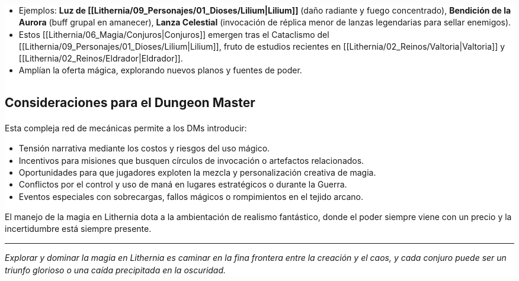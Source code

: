 - Ejemplos: **Luz de [[Lithernia/09_Personajes/01_Dioses/Lilium\|Lilium]]** (daño radiante y fuego concentrado), **Bendición de la Aurora** (buff grupal en amanecer), **Lanza Celestial** (invocación de réplica menor de lanzas legendarias para sellar enemigos).
- Estos [[Lithernia/06_Magia/Conjuros\|Conjuros]] emergen tras el Cataclismo del [[Lithernia/09_Personajes/01_Dioses/Lilium\|Lilium]], fruto de estudios recientes en [[Lithernia/02_Reinos/Valtoria\|Valtoria]] y [[Lithernia/02_Reinos/Eldrador\|Eldrador]].
- Amplían la oferta mágica, explorando nuevos planos y fuentes de poder.

## Consideraciones para el Dungeon Master

Esta compleja red de mecánicas permite a los DMs introducir:

- Tensión narrativa mediante los costos y riesgos del uso mágico.
- Incentivos para misiones que busquen círculos de invocación o artefactos relacionados.
- Oportunidades para que jugadores exploten la mezcla y personalización creativa de magia.
- Conflictos por el control y uso de maná en lugares estratégicos o durante la Guerra.
- Eventos especiales con sobrecargas, fallos mágicos o rompimientos en el tejido arcano.

El manejo de la magia en Lithernia dota a la ambientación de realismo fantástico, donde el poder siempre viene con un precio y la incertidumbre está siempre presente.

---

*Explorar y dominar la magia en Lithernia es caminar en la fina frontera entre la creación y el caos, y cada conjuro puede ser un triunfo glorioso o una caída precipitada en la oscuridad.*